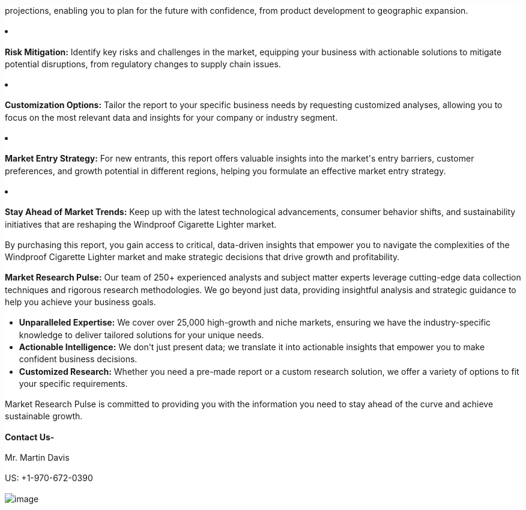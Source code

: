 projections, enabling you to plan for the future with confidence, from product development to geographic expansion.</p></li><li><p><strong>Risk Mitigation:</strong> Identify key risks and challenges in the market, equipping your business with actionable solutions to mitigate potential disruptions, from regulatory changes to supply chain issues.</p></li><li><p><strong>Customization Options:</strong> Tailor the report to your specific business needs by requesting customized analyses, allowing you to focus on the most relevant data and insights for your company or industry segment.</p></li><li><p><strong>Market Entry Strategy:</strong> For new entrants, this report offers valuable insights into the market's entry barriers, customer preferences, and growth potential in different regions, helping you formulate an effective market entry strategy.</p></li><li><p><strong>Stay Ahead of Market Trends:</strong> Keep up with the latest technological advancements, consumer behavior shifts, and sustainability initiatives that are reshaping the Windproof Cigarette Lighter market.</p></li></ol><p>By purchasing this report, you gain access to critical, data-driven insights that empower you to navigate the complexities of the Windproof Cigarette Lighter market and make strategic decisions that drive growth and profitability.</p><p><strong>Market Research Pulse:</strong>&nbsp;Our team of 250+ experienced analysts and subject matter experts leverage cutting-edge data collection techniques and rigorous research methodologies. We go beyond just data, providing insightful analysis and strategic guidance to help you achieve your business goals.</p><ul><li><strong>Unparalleled Expertise:</strong>&nbsp;We cover over 25,000 high-growth and niche markets, ensuring we have the industry-specific knowledge to deliver tailored solutions for your unique needs.</li><li><strong>Actionable Intelligence:</strong>&nbsp;We don't just present data; we translate it into actionable insights that empower you to make confident business decisions.</li><li><strong>Customized Research:</strong>&nbsp;Whether you need a pre-made report or a custom research solution, we offer a variety of options to fit your specific requirements.</li></ul><p>Market Research Pulse is committed to providing you with the information you need to stay ahead of the curve and achieve sustainable growth.</p><p><strong>Contact Us-</strong></p><p>Mr. Martin Davis</p><p>US: +1-970-672-0390</p>
![image](https://github.com/user-attachments/assets/264a8a3c-3b32-484b-9445-99b510f872ec)
